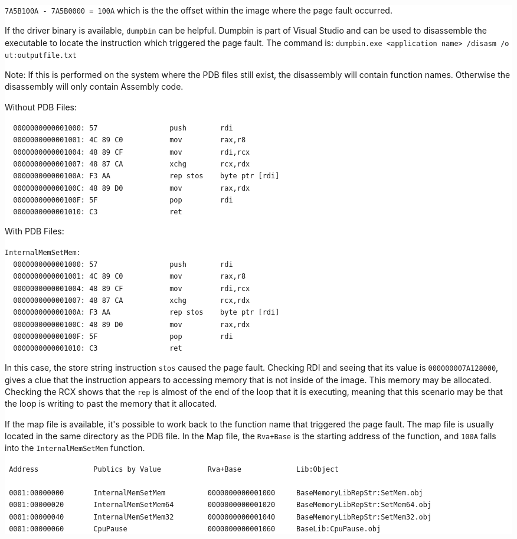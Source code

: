 `7A5B100A - 7A5B0000 = 100A` which is the the offset within the image where the
page fault occurred.

If the driver binary is available, `dumpbin` can be helpful. Dumpbin is part
of Visual Studio and can be used to disassemble the executable to locate
the instruction which triggered the page fault. The command is:
`dumpbin.exe <application name> /disasm /out:outputfile.txt`

Note: If this is performed on the system where the PDB files still exist, the disassembly
will contain function names. Otherwise the disassembly will only contain Assembly code.

Without PDB Files:

```text
  0000000000001000: 57                 push        rdi
  0000000000001001: 4C 89 C0           mov         rax,r8
  0000000000001004: 48 89 CF           mov         rdi,rcx
  0000000000001007: 48 87 CA           xchg        rcx,rdx
  000000000000100A: F3 AA              rep stos    byte ptr [rdi]
  000000000000100C: 48 89 D0           mov         rax,rdx
  000000000000100F: 5F                 pop         rdi
  0000000000001010: C3                 ret
```

With PDB Files:

```text
InternalMemSetMem:
  0000000000001000: 57                 push        rdi
  0000000000001001: 4C 89 C0           mov         rax,r8
  0000000000001004: 48 89 CF           mov         rdi,rcx
  0000000000001007: 48 87 CA           xchg        rcx,rdx
  000000000000100A: F3 AA              rep stos    byte ptr [rdi]
  000000000000100C: 48 89 D0           mov         rax,rdx
  000000000000100F: 5F                 pop         rdi
  0000000000001010: C3                 ret
```

In this case, the store string instruction `stos` caused the page fault. Checking RDI and seeing
that its value is `000000007A128000`, gives a clue that the instruction appears to accessing
memory that is not inside of the image. This memory may be allocated. Checking the
RCX shows that the `rep` is almost of the end of the loop that it is executing, meaning
that this scenario may be that the loop is writing to past the memory that it allocated.

If the map file is available, it's possible to work back to the function name that triggered the
page fault. The map file is usually located in the same directory as the PDB file. In the Map
file, the `Rva+Base` is the starting address of the function, and `100A` falls into the
`InternalMemSetMem` function.

```text
 Address             Publics by Value           Rva+Base             Lib:Object

 0001:00000000       InternalMemSetMem          0000000000001000     BaseMemoryLibRepStr:SetMem.obj
 0001:00000020       InternalMemSetMem64        0000000000001020     BaseMemoryLibRepStr:SetMem64.obj
 0001:00000040       InternalMemSetMem32        0000000000001040     BaseMemoryLibRepStr:SetMem32.obj
 0001:00000060       CpuPause                   0000000000001060     BaseLib:CpuPause.obj
```
